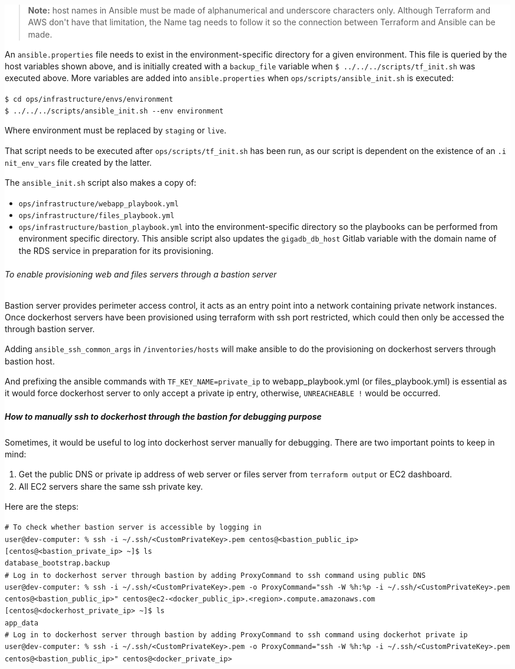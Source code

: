 >**Note:** host names in Ansible must be made of alphanumerical and underscore characters only. Although Terraform and AWS don't have that limitation, the Name tag needs to follow it so the connection between Terraform and Ansible can be made.

An ``ansible.properties`` file needs to exist in the environment-specific 
directory for a given environment. This file is queried by the host variables 
shown above, and is initially created with a `backup_file` variable when 
`$ ../../../scripts/tf_init.sh` was executed above. More variables are added 
into `ansible.properties` when `ops/scripts/ansible_init.sh` is executed:

```
$ cd ops/infrastructure/envs/environment
$ ../../../scripts/ansible_init.sh --env environment
```
Where environment must be replaced by ``staging`` or ``live``.

That script needs to be executed after ``ops/scripts/tf_init.sh`` has been run, as our script is dependent
on the existence of an ``.init_env_vars`` file created by the latter.

The `ansible_init.sh` script also makes a copy of:
* `ops/infrastructure/webapp_playbook.yml`
* `ops/infrastructure/files_playbook.yml`
* `ops/infrastructure/bastion_playbook.yml`
into the environment-specific 
directory so the playbooks can be performed from environment specific directory. 
This ansible script also updates the `gigadb_db_host` Gitlab variable with the 
domain name of the RDS service in preparation for its provisioning.

###### To enable provisioning web and files servers through a bastion server
Bastion server provides perimeter access control, it acts as an entry point into a network containing private network instances. 
Once dockerhost servers have been provisioned using terraform with ssh port restricted, which could then only be accessed the through bastion server. 

Adding `ansible_ssh_common_args` in `/inventories/hosts` will make ansible to do the provisioning on dockerhost servers through bastion host.

And prefixing the ansible commands with `TF_KEY_NAME=private_ip` to webapp_playbook.yml (or files_playbook.yml) is essential as it would force dockerhost server to only accept a private ip entry,
otherwise, `UNREACHEABLE !` would be occurred.

##### How to manually ssh to dockerhost through the bastion for debugging purpose
Sometimes, it would be useful to log into dockerhost server manually for debugging. There are two important points to keep in mind:
1. Get the public DNS or private ip address of web server or files server from `terraform output` or EC2 dashboard. 
2. All EC2 servers share the same ssh private key.  

Here are the steps:
```
# To check whether bastion server is accessible by logging in
user@dev-computer: % ssh -i ~/.ssh/<CustomPrivateKey>.pem centos@<bastion_public_ip>
[centos@<bastion_private_ip> ~]$ ls
database_bootstrap.backup
# Log in to dockerhost server through bastion by adding ProxyCommand to ssh command using public DNS
user@dev-computer: % ssh -i ~/.ssh/<CustomPrivateKey>.pem -o ProxyCommand="ssh -W %h:%p -i ~/.ssh/<CustomPrivateKey>.pem  centos@<bastion_public_ip>" centos@ec2-<docker_public_ip>.<region>.compute.amazonaws.com
[centos@<dockerhost_private_ip> ~]$ ls
app_data
# Log in to dockerhost server through bastion by adding ProxyCommand to ssh command using dockerhot private ip
user@dev-computer: % ssh -i ~/.ssh/<CustomPrivateKey>.pem -o ProxyCommand="ssh -W %h:%p -i ~/.ssh/<CustomPrivateKey>.pem  centos@<bastion_public_ip>" centos@<docker_private_ip>
```